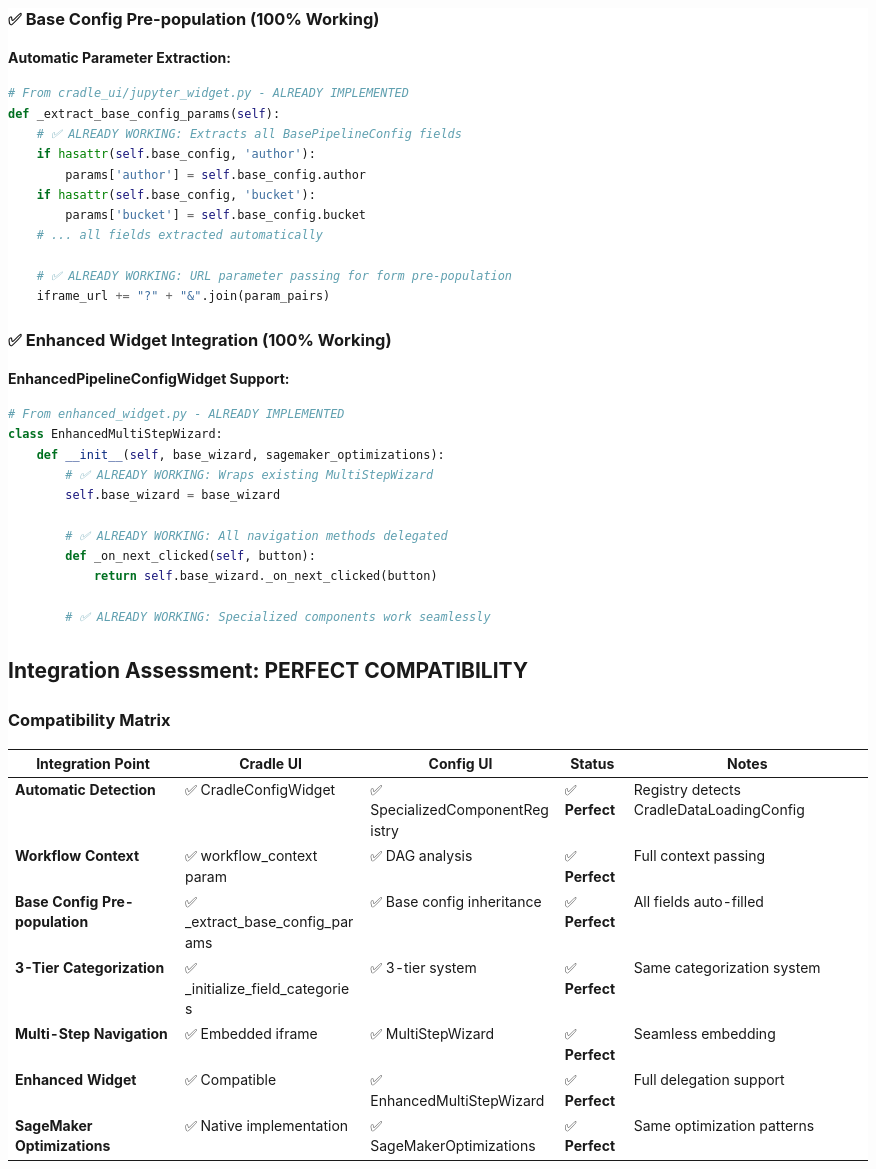### ✅ **Base Config Pre-population (100% Working)**

**Automatic Parameter Extraction:**
```python
# From cradle_ui/jupyter_widget.py - ALREADY IMPLEMENTED
def _extract_base_config_params(self):
    # ✅ ALREADY WORKING: Extracts all BasePipelineConfig fields
    if hasattr(self.base_config, 'author'):
        params['author'] = self.base_config.author
    if hasattr(self.base_config, 'bucket'):
        params['bucket'] = self.base_config.bucket
    # ... all fields extracted automatically
    
    # ✅ ALREADY WORKING: URL parameter passing for form pre-population
    iframe_url += "?" + "&".join(param_pairs)
```

### ✅ **Enhanced Widget Integration (100% Working)**

**EnhancedPipelineConfigWidget Support:**
```python
# From enhanced_widget.py - ALREADY IMPLEMENTED
class EnhancedMultiStepWizard:
    def __init__(self, base_wizard, sagemaker_optimizations):
        # ✅ ALREADY WORKING: Wraps existing MultiStepWizard
        self.base_wizard = base_wizard
        
        # ✅ ALREADY WORKING: All navigation methods delegated
        def _on_next_clicked(self, button):
            return self.base_wizard._on_next_clicked(button)
        
        # ✅ ALREADY WORKING: Specialized components work seamlessly
```

## Integration Assessment: **PERFECT COMPATIBILITY**

### **Compatibility Matrix**

| Integration Point | Cradle UI | Config UI | Status | Notes |
|------------------|-----------|-----------|---------|-------|
| **Automatic Detection** | ✅ CradleConfigWidget | ✅ SpecializedComponentRegistry | ✅ **Perfect** | Registry detects CradleDataLoadingConfig |
| **Workflow Context** | ✅ workflow_context param | ✅ DAG analysis | ✅ **Perfect** | Full context passing |
| **Base Config Pre-population** | ✅ _extract_base_config_params | ✅ Base config inheritance | ✅ **Perfect** | All fields auto-filled |
| **3-Tier Categorization** | ✅ _initialize_field_categories | ✅ 3-tier system | ✅ **Perfect** | Same categorization system |
| **Multi-Step Navigation** | ✅ Embedded iframe | ✅ MultiStepWizard | ✅ **Perfect** | Seamless embedding |
| **Enhanced Widget** | ✅ Compatible | ✅ EnhancedMultiStepWizard | ✅ **Perfect** | Full delegation support |
| **SageMaker Optimizations** | ✅ Native implementation | ✅ SageMakerOptimizations | ✅ **Perfect** | Same optimization patterns |
